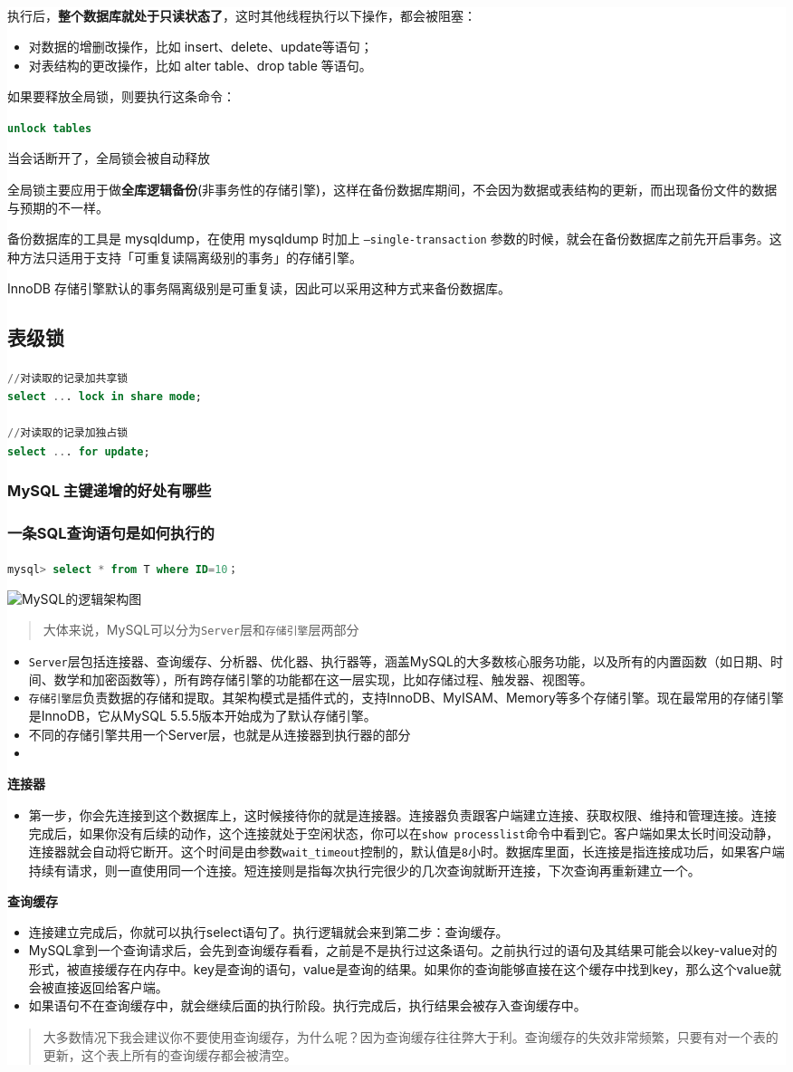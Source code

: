 执行后，**整个数据库就处于只读状态了**，这时其他线程执行以下操作，都会被阻塞：

- 对数据的增删改操作，比如 insert、delete、update等语句；
- 对表结构的更改操作，比如 alter table、drop table 等语句。

如果要释放全局锁，则要执行这条命令：

```sql
unlock tables
```

当会话断开了，全局锁会被自动释放

全局锁主要应用于做**全库逻辑备份**(非事务性的存储引擎)，这样在备份数据库期间，不会因为数据或表结构的更新，而出现备份文件的数据与预期的不一样。

备份数据库的工具是 mysqldump，在使用 mysqldump 时加上 `–single-transaction` 参数的时候，就会在备份数据库之前先开启事务。这种方法只适用于支持「可重复读隔离级别的事务」的存储引擎。

InnoDB 存储引擎默认的事务隔离级别是可重复读，因此可以采用这种方式来备份数据库。

## 表级锁

```sql
//对读取的记录加共享锁
select ... lock in share mode;

//对读取的记录加独占锁
select ... for update;
```

### MySQL 主键递增的好处有哪些

### 一条SQL查询语句是如何执行的
```sql
mysql> select * from T where ID=10；
```
![MySQL的逻辑架构图](https://img-blog.csdnimg.cn/20190410210326412.png?x-oss-process=image/watermark,type_ZmFuZ3poZW5naGVpdGk,shadow_10,text_aHR0cHM6Ly9ibG9nLmNzZG4ubmV0L3UwMTAzOTEzNDI=,size_16,color_FFFFFF,t_70)
>大体来说，MySQL可以分为`Server`层和`存储引擎`层两部分
* `Server`层包括连接器、查询缓存、分析器、优化器、执行器等，涵盖MySQL的大多数核心服务功能，以及所有的内置函数（如日期、时间、数学和加密函数等），所有跨存储引擎的功能都在这一层实现，比如存储过程、触发器、视图等。
* `存储引擎层`负责数据的存储和提取。其架构模式是插件式的，支持InnoDB、MyISAM、Memory等多个存储引擎。现在最常用的存储引擎是InnoDB，它从MySQL 5.5.5版本开始成为了默认存储引擎。
* 不同的存储引擎共用一个Server层，也就是从连接器到执行器的部分
* 
**连接器**
* 第一步，你会先连接到这个数据库上，这时候接待你的就是连接器。连接器负责跟客户端建立连接、获取权限、维持和管理连接。连接完成后，如果你没有后续的动作，这个连接就处于空闲状态，你可以在`show processlist`命令中看到它。客户端如果太长时间没动静，连接器就会自动将它断开。这个时间是由参数`wait_timeout`控制的，默认值是`8`小时。数据库里面，长连接是指连接成功后，如果客户端持续有请求，则一直使用同一个连接。短连接则是指每次执行完很少的几次查询就断开连接，下次查询再重新建立一个。

**查询缓存**
* 连接建立完成后，你就可以执行select语句了。执行逻辑就会来到第二步：查询缓存。
* MySQL拿到一个查询请求后，会先到查询缓存看看，之前是不是执行过这条语句。之前执行过的语句及其结果可能会以key-value对的形式，被直接缓存在内存中。key是查询的语句，value是查询的结果。如果你的查询能够直接在这个缓存中找到key，那么这个value就会被直接返回给客户端。
* 如果语句不在查询缓存中，就会继续后面的执行阶段。执行完成后，执行结果会被存入查询缓存中。
>大多数情况下我会建议你不要使用查询缓存，为什么呢？因为查询缓存往往弊大于利。查询缓存的失效非常频繁，只要有对一个表的更新，这个表上所有的查询缓存都会被清空。

